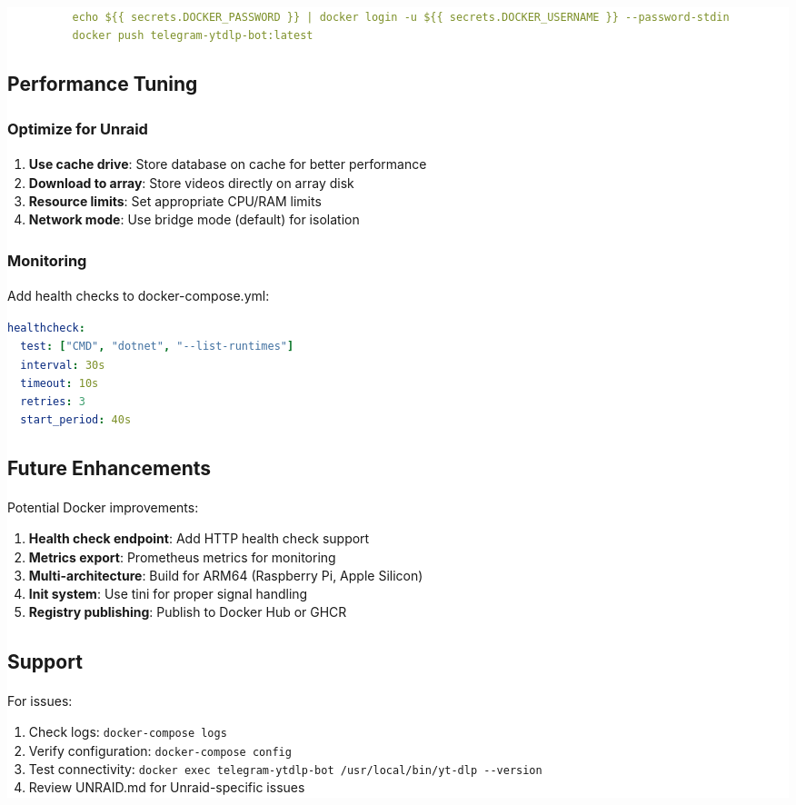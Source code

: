 ```yaml
          echo ${{ secrets.DOCKER_PASSWORD }} | docker login -u ${{ secrets.DOCKER_USERNAME }} --password-stdin
          docker push telegram-ytdlp-bot:latest
```

## Performance Tuning

### Optimize for Unraid

1. **Use cache drive**: Store database on cache for better performance
2. **Download to array**: Store videos directly on array disk
3. **Resource limits**: Set appropriate CPU/RAM limits
4. **Network mode**: Use bridge mode (default) for isolation

### Monitoring

Add health checks to docker-compose.yml:

```yaml
healthcheck:
  test: ["CMD", "dotnet", "--list-runtimes"]
  interval: 30s
  timeout: 10s
  retries: 3
  start_period: 40s
```

## Future Enhancements

Potential Docker improvements:

1. **Health check endpoint**: Add HTTP health check support
2. **Metrics export**: Prometheus metrics for monitoring
3. **Multi-architecture**: Build for ARM64 (Raspberry Pi, Apple Silicon)
4. **Init system**: Use tini for proper signal handling
5. **Registry publishing**: Publish to Docker Hub or GHCR

## Support

For issues:
1. Check logs: `docker-compose logs`
2. Verify configuration: `docker-compose config`
3. Test connectivity: `docker exec telegram-ytdlp-bot /usr/local/bin/yt-dlp --version`
4. Review UNRAID.md for Unraid-specific issues
